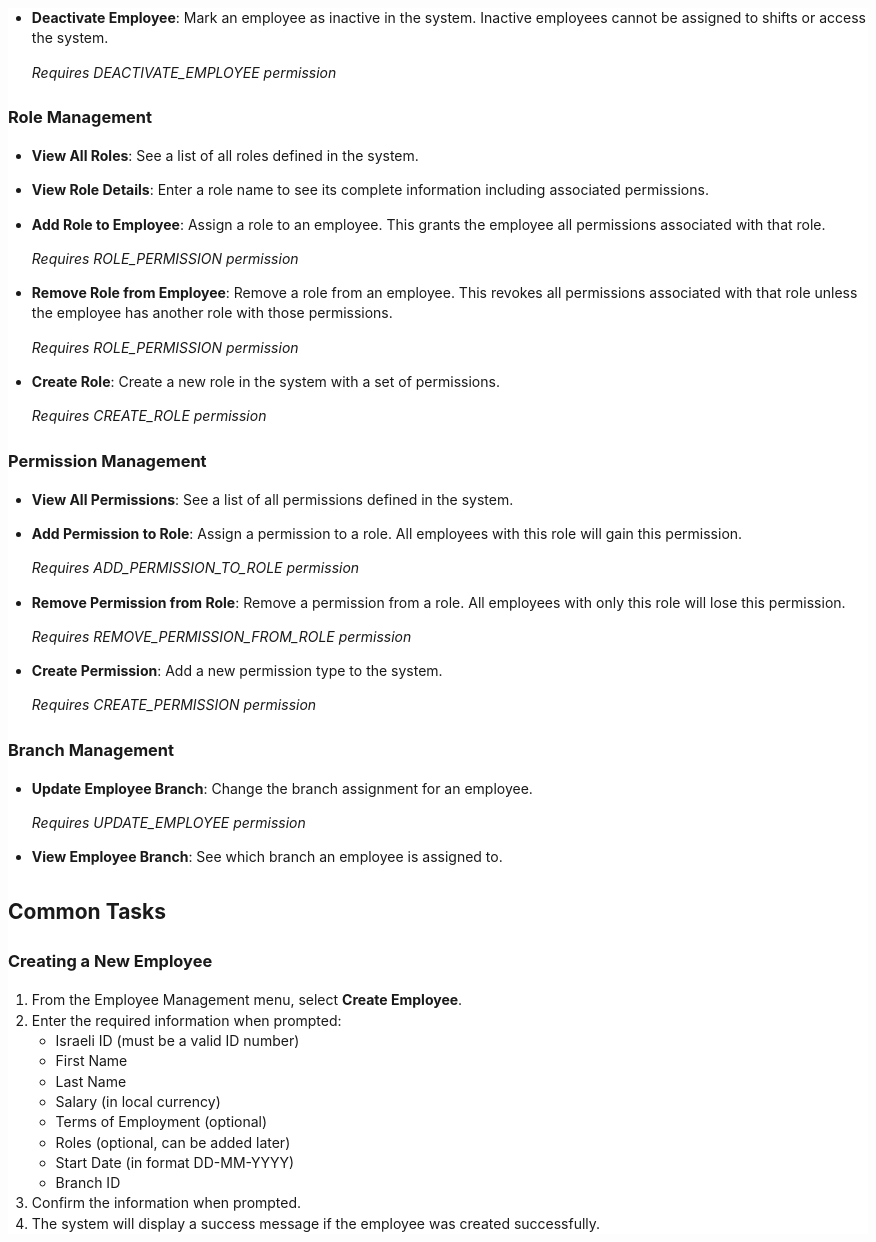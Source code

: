 - **Deactivate Employee**: Mark an employee as inactive in the system. Inactive employees cannot be assigned to shifts or access the system.
  
  *Requires DEACTIVATE_EMPLOYEE permission*

### Role Management
- **View All Roles**: See a list of all roles defined in the system.
- **View Role Details**: Enter a role name to see its complete information including associated permissions.
- **Add Role to Employee**: Assign a role to an employee. This grants the employee all permissions associated with that role.
  
  *Requires ROLE_PERMISSION permission*
  
- **Remove Role from Employee**: Remove a role from an employee. This revokes all permissions associated with that role unless the employee has another role with those permissions.
  
  *Requires ROLE_PERMISSION permission*
  
- **Create Role**: Create a new role in the system with a set of permissions.
  
  *Requires CREATE_ROLE permission*

### Permission Management
- **View All Permissions**: See a list of all permissions defined in the system.
- **Add Permission to Role**: Assign a permission to a role. All employees with this role will gain this permission.
  
  *Requires ADD_PERMISSION_TO_ROLE permission*
  
- **Remove Permission from Role**: Remove a permission from a role. All employees with only this role will lose this permission.
  
  *Requires REMOVE_PERMISSION_FROM_ROLE permission*
  
- **Create Permission**: Add a new permission type to the system.
  
  *Requires CREATE_PERMISSION permission*

### Branch Management
- **Update Employee Branch**: Change the branch assignment for an employee.
  
  *Requires UPDATE_EMPLOYEE permission*
  
- **View Employee Branch**: See which branch an employee is assigned to.

## Common Tasks

### Creating a New Employee
1. From the Employee Management menu, select **Create Employee**.
2. Enter the required information when prompted:
   - Israeli ID (must be a valid ID number)
   - First Name
   - Last Name
   - Salary (in local currency)
   - Terms of Employment (optional)
   - Roles (optional, can be added later)
   - Start Date (in format DD-MM-YYYY)
   - Branch ID
3. Confirm the information when prompted.
4. The system will display a success message if the employee was created successfully.

